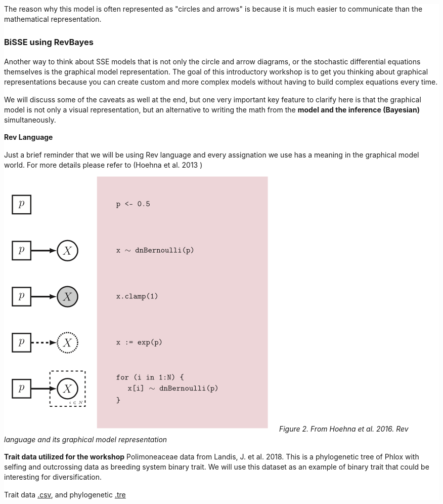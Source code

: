 The reason why this model is often represented as "circles and arrows" is because it is much easier to communicate than the mathematical representation.

### BiSSE using RevBayes
Another way to think about SSE models that is not only the circle and arrow diagrams, or the stochastic differential equations themselves is the graphical model representation. The goal of this introductory workshop is to get you thinking about graphical representations because you can create custom and more complex models without having to build complex equations every time.

We will discuss some of the caveats as well at the end, but one very important key feature to clarify here is that the graphical model is not only a visual representation, but an alternative to writing the math from the **model and the inference (Bayesian)** simultaneously.

**Rev Language**

Just a brief reminder that we will be using Rev language and every assignation we use has a meaning in the graphical model world. For more details please refer to (Hoehna et al. 2013 )
![](/assets/images/sse_files/revlanguage.png)
*Figure 2. From Hoehna et al. 2016. Rev language and its graphical model representation*

**Trait data utilized for the workshop**
Polimoneaceae data from Landis, J. et al. 2018. This is a phylogenetic tree of Phlox with selfing and outcrossing data as breeding system binary trait. We will use this dataset as an example of binary trait that could be interesting for diversification.

Trait data [.csv](/assets/docs/pole_datadis.csv), and phylogenetic [.tre](/assets/docs/poleult.tre)
